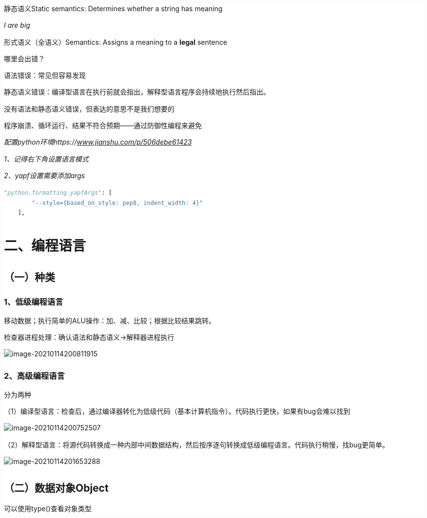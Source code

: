 静态语义Static semantics:  Determines whether a string has meaning

*I are big*

形式语义（全语义）Semantics: Assigns a meaning to a **legal** sentence

哪里会出错？

语法错误：常见但容易发现

静态语义错误：编译型语言在执行前就会指出，解释型语言程序会持续地执行然后指出。

没有语法和静态语义错误，但表达的意思不是我们想要的

程序崩溃、循环运行、结果不符合预期——通过防御性编程来避免

*配置python环境https://www.jianshu.com/p/506debe61423*

*1、记得右下角设置语言模式*

*2、yapf设置需要添加args*

```python
"python.formatting.yapfArgs": [
        "--style={based_on_style: pep8, indent_width: 4}"
    ], 
```

# 二、编程语言

## （一）种类

### 1、低级编程语言

移动数据；执行简单的ALU操作：加、减、比较；根据比较结果跳转。

检查器进程处理：确认语法和静态语义→解释器进程执行

![image-20210114200811915](https://izumi-blog.oss-cn-shanghai.aliyuncs.com/img/image-20210114200811915.png)

### 2、高级编程语言

分为两种

（1）编译型语言：检查后，通过编译器转化为低级代码（基本计算机指令）。代码执行更快，如果有bug会难以找到

![image-20210114200752507](https://izumi-blog.oss-cn-shanghai.aliyuncs.com/img/image-20210114200752507.png)

（2）解释型语言：将源代码转换成一种内部中间数据结构，然后按序逐句转换成低级编程语言。代码执行稍慢，找bug更简单。

![image-20210114201653288](https://izumi-blog.oss-cn-shanghai.aliyuncs.com/img/image-20210114201653288.png)

## （二）数据对象Object

可以使用type()查看对象类型
